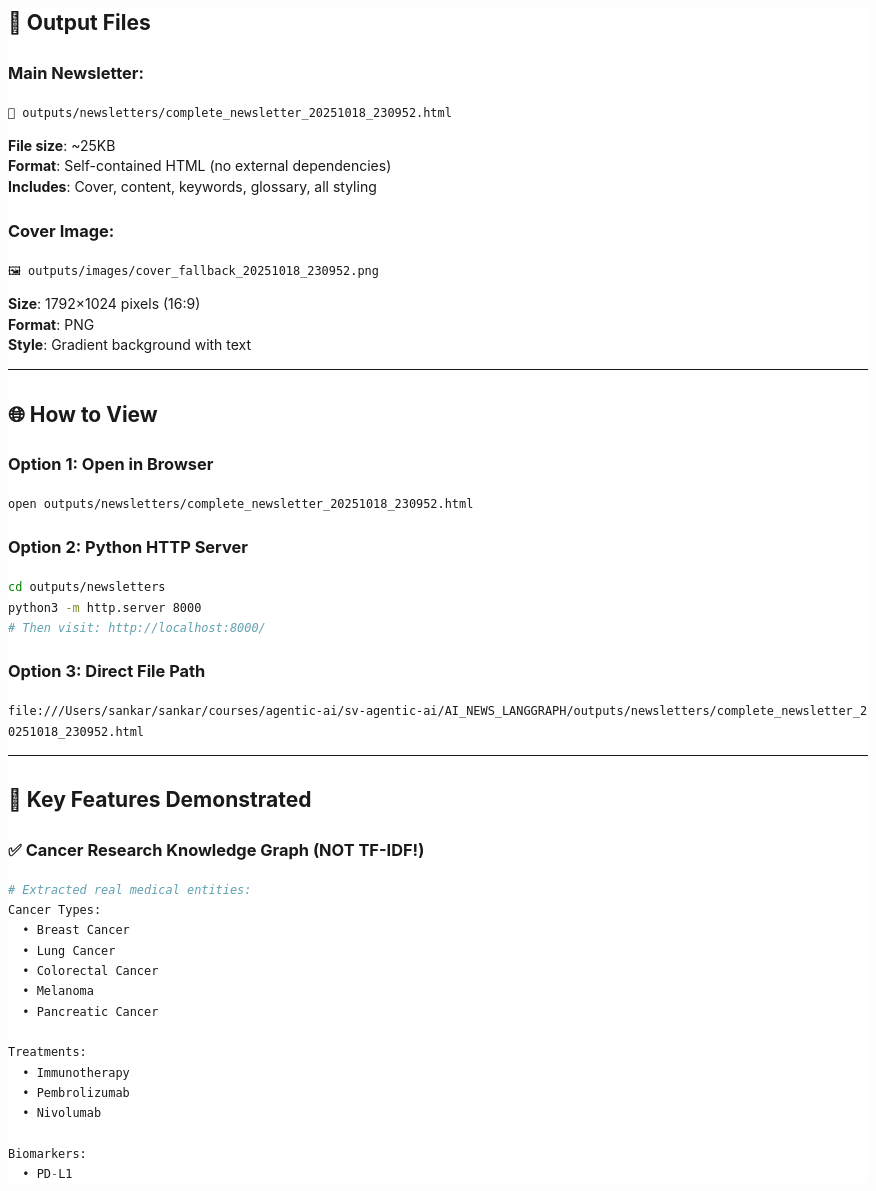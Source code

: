 
## 📁 Output Files

### Main Newsletter:
```
📄 outputs/newsletters/complete_newsletter_20251018_230952.html
```

**File size**: ~25KB  
**Format**: Self-contained HTML (no external dependencies)  
**Includes**: Cover, content, keywords, glossary, all styling

### Cover Image:
```
🖼️ outputs/images/cover_fallback_20251018_230952.png
```

**Size**: 1792×1024 pixels (16:9)  
**Format**: PNG  
**Style**: Gradient background with text

---

## 🌐 How to View

### Option 1: Open in Browser
```bash
open outputs/newsletters/complete_newsletter_20251018_230952.html
```

### Option 2: Python HTTP Server
```bash
cd outputs/newsletters
python3 -m http.server 8000
# Then visit: http://localhost:8000/
```

### Option 3: Direct File Path
```
file:///Users/sankar/sankar/courses/agentic-ai/sv-agentic-ai/AI_NEWS_LANGGRAPH/outputs/newsletters/complete_newsletter_20251018_230952.html
```

---

## 🎯 Key Features Demonstrated

### ✅ Cancer Research Knowledge Graph (NOT TF-IDF!)
```python
# Extracted real medical entities:
Cancer Types:
  • Breast Cancer
  • Lung Cancer
  • Colorectal Cancer
  • Melanoma
  • Pancreatic Cancer

Treatments:
  • Immunotherapy
  • Pembrolizumab
  • Nivolumab

Biomarkers:
  • PD-L1
```